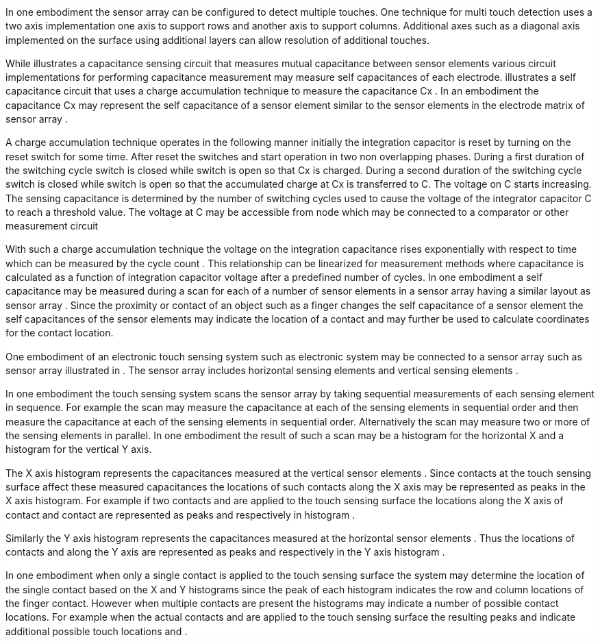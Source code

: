 In one embodiment the sensor array can be configured to detect multiple touches. One technique for multi touch detection uses a two axis implementation one axis to support rows and another axis to support columns. Additional axes such as a diagonal axis implemented on the surface using additional layers can allow resolution of additional touches.

While illustrates a capacitance sensing circuit that measures mutual capacitance between sensor elements various circuit implementations for performing capacitance measurement may measure self capacitances of each electrode. illustrates a self capacitance circuit that uses a charge accumulation technique to measure the capacitance Cx . In an embodiment the capacitance Cx may represent the self capacitance of a sensor element similar to the sensor elements in the electrode matrix of sensor array .

A charge accumulation technique operates in the following manner initially the integration capacitor is reset by turning on the reset switch for some time. After reset the switches and start operation in two non overlapping phases. During a first duration of the switching cycle switch is closed while switch is open so that Cx is charged. During a second duration of the switching cycle switch is closed while switch is open so that the accumulated charge at Cx is transferred to C. The voltage on C starts increasing. The sensing capacitance is determined by the number of switching cycles used to cause the voltage of the integrator capacitor C to reach a threshold value. The voltage at C may be accessible from node which may be connected to a comparator or other measurement circuit

With such a charge accumulation technique the voltage on the integration capacitance rises exponentially with respect to time which can be measured by the cycle count . This relationship can be linearized for measurement methods where capacitance is calculated as a function of integration capacitor voltage after a predefined number of cycles. In one embodiment a self capacitance may be measured during a scan for each of a number of sensor elements in a sensor array having a similar layout as sensor array . Since the proximity or contact of an object such as a finger changes the self capacitance of a sensor element the self capacitances of the sensor elements may indicate the location of a contact and may further be used to calculate coordinates for the contact location.

One embodiment of an electronic touch sensing system such as electronic system may be connected to a sensor array such as sensor array illustrated in . The sensor array includes horizontal sensing elements and vertical sensing elements .

In one embodiment the touch sensing system scans the sensor array by taking sequential measurements of each sensing element in sequence. For example the scan may measure the capacitance at each of the sensing elements in sequential order and then measure the capacitance at each of the sensing elements in sequential order. Alternatively the scan may measure two or more of the sensing elements in parallel. In one embodiment the result of such a scan may be a histogram for the horizontal X and a histogram for the vertical Y axis.

The X axis histogram represents the capacitances measured at the vertical sensor elements . Since contacts at the touch sensing surface affect these measured capacitances the locations of such contacts along the X axis may be represented as peaks in the X axis histogram. For example if two contacts and are applied to the touch sensing surface the locations along the X axis of contact and contact are represented as peaks and respectively in histogram .

Similarly the Y axis histogram represents the capacitances measured at the horizontal sensor elements . Thus the locations of contacts and along the Y axis are represented as peaks and respectively in the Y axis histogram .

In one embodiment when only a single contact is applied to the touch sensing surface the system may determine the location of the single contact based on the X and Y histograms since the peak of each histogram indicates the row and column locations of the finger contact. However when multiple contacts are present the histograms may indicate a number of possible contact locations. For example when the actual contacts and are applied to the touch sensing surface the resulting peaks and indicate additional possible touch locations and .
